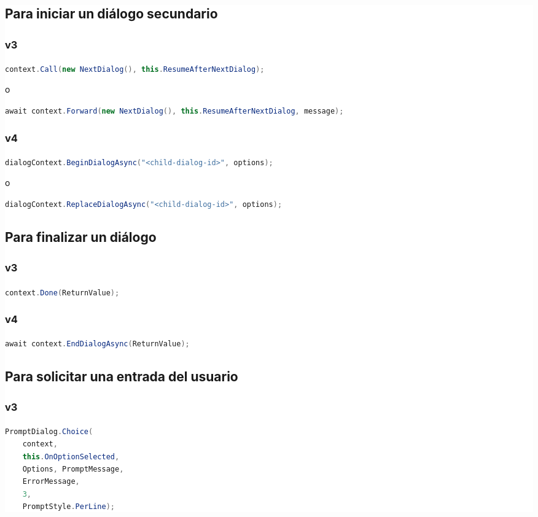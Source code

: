 ## <a name="to-start-a-child-dialog"></a>Para iniciar un diálogo secundario

### <a name="v3"></a>v3

```cs
context.Call(new NextDialog(), this.ResumeAfterNextDialog);
```

o

```cs
await context.Forward(new NextDialog(), this.ResumeAfterNextDialog, message);
```

### <a name="v4"></a>v4

```cs
dialogContext.BeginDialogAsync("<child-dialog-id>", options);
```

o

```cs
dialogContext.ReplaceDialogAsync("<child-dialog-id>", options);
```

## <a name="to-end-a-dialog"></a>Para finalizar un diálogo

### <a name="v3"></a>v3

```cs
context.Done(ReturnValue);
```

### <a name="v4"></a>v4

```cs
await context.EndDialogAsync(ReturnValue);
```

## <a name="to-prompt-a-user-for-input"></a>Para solicitar una entrada del usuario

### <a name="v3"></a>v3

```cs
PromptDialog.Choice(
    context,
    this.OnOptionSelected,
    Options, PromptMessage,
    ErrorMessage,
    3,
    PromptStyle.PerLine);
```
